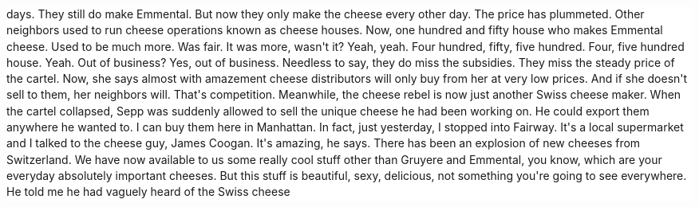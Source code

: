 days.
They still do make Emmental.
But now they only make the
cheese every other day.
The price has plummeted.
Other neighbors used to run
cheese operations known as
cheese houses.
Now,
one hundred and fifty
house who makes
Emmental cheese.
Used to be much more.
Was fair.
It was more, wasn't it?
Yeah, yeah. Four hundred,
fifty, five hundred.
Four, five hundred house.
Yeah.
Out of business?
Yes, out of business.
Needless to say, they do
miss the subsidies.
They miss the steady price of
the cartel.
Now, she says almost with
amazement cheese distributors
will only buy from her at very
low prices.
And if she doesn't sell to them,
her neighbors will.
That's competition.
Meanwhile, the cheese rebel
is now just another Swiss
cheese maker.
When the cartel collapsed,
Sepp was suddenly allowed to
sell the unique cheese he had
been working on.
He could export them anywhere
he wanted to.
I can buy them here in
Manhattan.
In fact, just yesterday, I
stopped into Fairway.
It's a local supermarket and I
talked to the cheese guy, James
Coogan.
It's amazing, he says.
There has been an explosion
of new cheeses from
Switzerland.
We have now available to us
some really cool stuff other
than Gruyere and
Emmental, you know, which are
your everyday absolutely
important cheeses.
But this stuff is beautiful,
sexy, delicious,
not something you're going to
see everywhere.
He told me he had vaguely
heard of the Swiss cheese